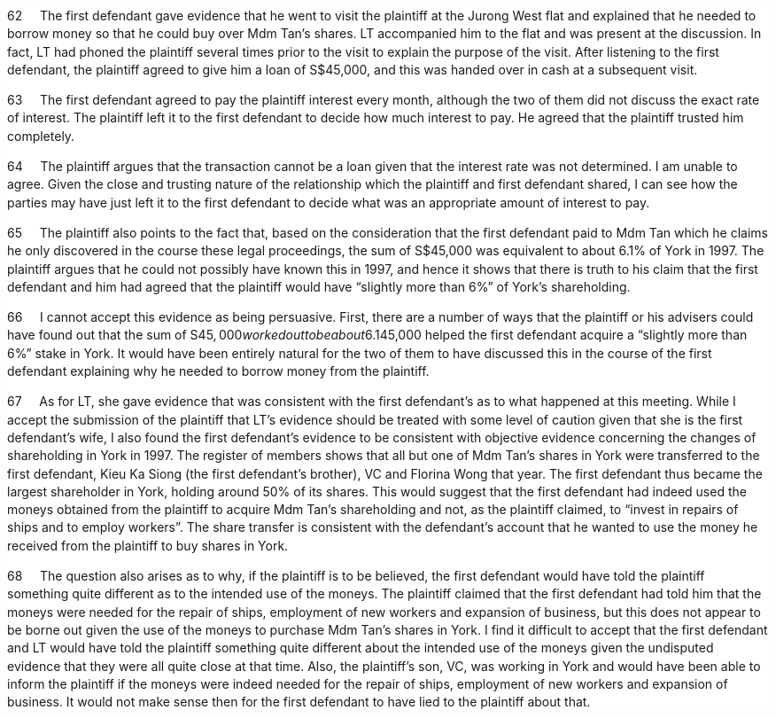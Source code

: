 62     The first defendant gave evidence that he went to visit the plaintiff at the Jurong West flat and explained that he needed to borrow money so that he could buy over Mdm Tan’s shares. LT accompanied him to the flat and was present at the discussion. In fact, LT had phoned the plaintiff several times prior to the visit to explain the purpose of the visit. After listening to the first defendant, the plaintiff agreed to give him a loan of S$45,000, and this was handed over in cash at a subsequent visit.

63     The first defendant agreed to pay the plaintiff interest every month, although the two of them did not discuss the exact rate of interest. The plaintiff left it to the first defendant to decide how much interest to pay. He agreed that the plaintiff trusted him completely.

64     The plaintiff argues that the transaction cannot be a loan given that the interest rate was not determined. I am unable to agree. Given the close and trusting nature of the relationship which the plaintiff and first defendant shared, I can see how the parties may have just left it to the first defendant to decide what was an appropriate amount of interest to pay.

65     The plaintiff also points to the fact that, based on the consideration that the first defendant paid to Mdm Tan which he claims he only discovered in the course these legal proceedings, the sum of S$45,000 was equivalent to about 6.1% of York in 1997. The plaintiff argues that he could not possibly have known this in 1997, and hence it shows that there is truth to his claim that the first defendant and him had agreed that the plaintiff would have “slightly more than 6%” of York’s shareholding.

66     I cannot accept this evidence as being persuasive. First, there are a number of ways that the plaintiff or his advisers could have found out that the sum of S$45,000 worked out to be about 6.1% of York in 1997, including by a carrying out a search of York’s changes in shareholding over the years, and/or working backwards from information as to how much the first defendant paid for the shares he acquired from Mdm Tan. Second, and more likely the case, the first defendant could very well have told the plaintiff during the course of their discussions in 1997 about how much he was paying to Mdm Tan to buy her shares and that his contribution of S$45,000 helped the first defendant acquire a “slightly more than 6%” stake in York. It would have been entirely natural for the two of them to have discussed this in the course of the first defendant explaining why he needed to borrow money from the plaintiff.

67     As for LT, she gave evidence that was consistent with the first defendant’s as to what happened at this meeting. While I accept the submission of the plaintiff that LT’s evidence should be treated with some level of caution given that she is the first defendant’s wife, I also found the first defendant’s evidence to be consistent with objective evidence concerning the changes of shareholding in York in 1997. The register of members shows that all but one of Mdm Tan’s shares in York were transferred to the first defendant, Kieu Ka Siong (the first defendant’s brother), VC and Florina Wong that year. The first defendant thus became the largest shareholder in York, holding around 50% of its shares. This would suggest that the first defendant had indeed used the moneys obtained from the plaintiff to acquire Mdm Tan’s shareholding and not, as the plaintiff claimed, to “invest in repairs of ships and to employ workers”. The share transfer is consistent with the defendant’s account that he wanted to use the money he received from the plaintiff to buy shares in York.

68     The question also arises as to why, if the plaintiff is to be believed, the first defendant would have told the plaintiff something quite different as to the intended use of the moneys. The plaintiff claimed that the first defendant had told him that the moneys were needed for the repair of ships, employment of new workers and expansion of business, but this does not appear to be borne out given the use of the moneys to purchase Mdm Tan’s shares in York. I find it difficult to accept that the first defendant and LT would have told the plaintiff something quite different about the intended use of the moneys given the undisputed evidence that they were all quite close at that time. Also, the plaintiff’s son, VC, was working in York and would have been able to inform the plaintiff if the moneys were indeed needed for the repair of ships, employment of new workers and expansion of business. It would not make sense then for the first defendant to have lied to the plaintiff about that.
